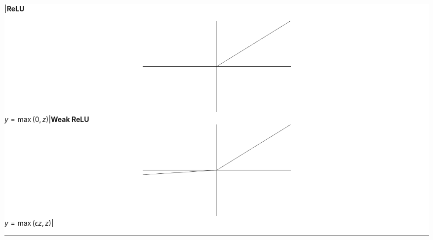 |**ReLU**<center><img src="fig/relu.svg" alt="" width="300"/></center>$y=\max(0,z)$|**Weak ReLU**<center><img src="fig/weakrelu.svg" alt="" width="300"/></center>$y=\max(\epsilon z,z)$|

---